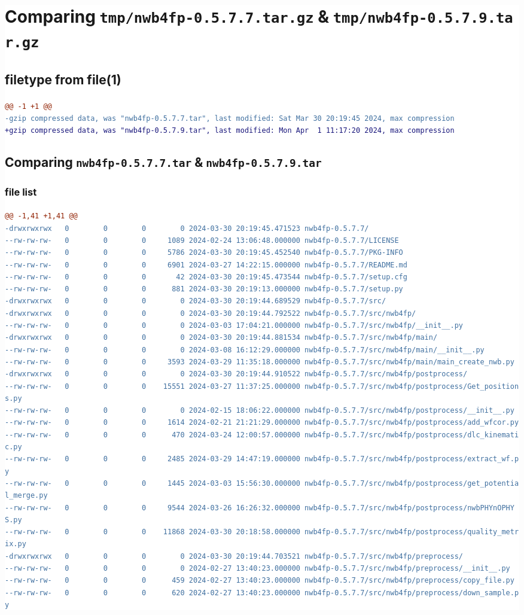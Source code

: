 # Comparing `tmp/nwb4fp-0.5.7.7.tar.gz` & `tmp/nwb4fp-0.5.7.9.tar.gz`

## filetype from file(1)

```diff
@@ -1 +1 @@
-gzip compressed data, was "nwb4fp-0.5.7.7.tar", last modified: Sat Mar 30 20:19:45 2024, max compression
+gzip compressed data, was "nwb4fp-0.5.7.9.tar", last modified: Mon Apr  1 11:17:20 2024, max compression
```

## Comparing `nwb4fp-0.5.7.7.tar` & `nwb4fp-0.5.7.9.tar`

### file list

```diff
@@ -1,41 +1,41 @@
-drwxrwxrwx   0        0        0        0 2024-03-30 20:19:45.471523 nwb4fp-0.5.7.7/
--rw-rw-rw-   0        0        0     1089 2024-02-24 13:06:48.000000 nwb4fp-0.5.7.7/LICENSE
--rw-rw-rw-   0        0        0     5786 2024-03-30 20:19:45.452540 nwb4fp-0.5.7.7/PKG-INFO
--rw-rw-rw-   0        0        0     6901 2024-03-27 14:22:15.000000 nwb4fp-0.5.7.7/README.md
--rw-rw-rw-   0        0        0       42 2024-03-30 20:19:45.473544 nwb4fp-0.5.7.7/setup.cfg
--rw-rw-rw-   0        0        0      881 2024-03-30 20:19:13.000000 nwb4fp-0.5.7.7/setup.py
-drwxrwxrwx   0        0        0        0 2024-03-30 20:19:44.689529 nwb4fp-0.5.7.7/src/
-drwxrwxrwx   0        0        0        0 2024-03-30 20:19:44.792522 nwb4fp-0.5.7.7/src/nwb4fp/
--rw-rw-rw-   0        0        0        0 2024-03-03 17:04:21.000000 nwb4fp-0.5.7.7/src/nwb4fp/__init__.py
-drwxrwxrwx   0        0        0        0 2024-03-30 20:19:44.881534 nwb4fp-0.5.7.7/src/nwb4fp/main/
--rw-rw-rw-   0        0        0        0 2024-03-08 16:12:29.000000 nwb4fp-0.5.7.7/src/nwb4fp/main/__init__.py
--rw-rw-rw-   0        0        0     3593 2024-03-29 11:35:18.000000 nwb4fp-0.5.7.7/src/nwb4fp/main/main_create_nwb.py
-drwxrwxrwx   0        0        0        0 2024-03-30 20:19:44.910522 nwb4fp-0.5.7.7/src/nwb4fp/postprocess/
--rw-rw-rw-   0        0        0    15551 2024-03-27 11:37:25.000000 nwb4fp-0.5.7.7/src/nwb4fp/postprocess/Get_positions.py
--rw-rw-rw-   0        0        0        0 2024-02-15 18:06:22.000000 nwb4fp-0.5.7.7/src/nwb4fp/postprocess/__init__.py
--rw-rw-rw-   0        0        0     1614 2024-02-21 21:21:29.000000 nwb4fp-0.5.7.7/src/nwb4fp/postprocess/add_wfcor.py
--rw-rw-rw-   0        0        0      470 2024-03-24 12:00:57.000000 nwb4fp-0.5.7.7/src/nwb4fp/postprocess/dlc_kinematic.py
--rw-rw-rw-   0        0        0     2485 2024-03-29 14:47:19.000000 nwb4fp-0.5.7.7/src/nwb4fp/postprocess/extract_wf.py
--rw-rw-rw-   0        0        0     1445 2024-03-03 15:56:30.000000 nwb4fp-0.5.7.7/src/nwb4fp/postprocess/get_potential_merge.py
--rw-rw-rw-   0        0        0     9544 2024-03-26 16:26:32.000000 nwb4fp-0.5.7.7/src/nwb4fp/postprocess/nwbPHYnOPHYS.py
--rw-rw-rw-   0        0        0    11868 2024-03-30 20:18:58.000000 nwb4fp-0.5.7.7/src/nwb4fp/postprocess/quality_metrix.py
-drwxrwxrwx   0        0        0        0 2024-03-30 20:19:44.703521 nwb4fp-0.5.7.7/src/nwb4fp/preprocess/
--rw-rw-rw-   0        0        0        0 2024-02-27 13:40:23.000000 nwb4fp-0.5.7.7/src/nwb4fp/preprocess/__init__.py
--rw-rw-rw-   0        0        0      459 2024-02-27 13:40:23.000000 nwb4fp-0.5.7.7/src/nwb4fp/preprocess/copy_file.py
--rw-rw-rw-   0        0        0      620 2024-02-27 13:40:23.000000 nwb4fp-0.5.7.7/src/nwb4fp/preprocess/down_sample.py
```